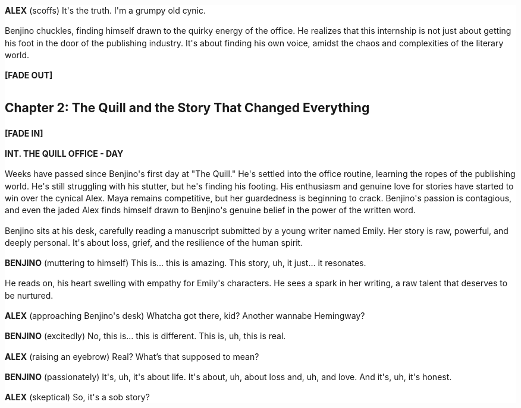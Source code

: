 **ALEX**
(scoffs)
It's the truth.  I'm a grumpy old cynic.

Benjino chuckles, finding himself drawn to the quirky energy of the office.  He realizes that this internship is not just about getting his foot in the door of the publishing industry. It's about finding his own voice, amidst the chaos and complexities of the literary world.

**[FADE OUT]** 


## Chapter 2: The Quill and the Story That Changed Everything

**[FADE IN]**

**INT. THE QUILL OFFICE - DAY**

Weeks have passed since Benjino's first day at "The Quill."  He's settled into the office routine, learning the ropes of the publishing world. He's still struggling with his stutter, but he's finding his footing. His enthusiasm and genuine love for stories have started to win over the cynical Alex.  Maya remains competitive, but her guardedness is beginning to crack. Benjino's passion is contagious, and even the jaded Alex finds himself drawn to Benjino's genuine belief in the power of the written word.

Benjino sits at his desk, carefully reading a manuscript submitted by a young writer named Emily.  Her story is raw, powerful, and deeply personal. It's about loss, grief, and the resilience of the human spirit.

**BENJINO**
(muttering to himself)
This is… this is amazing.  This story, uh, it just… it resonates.

He reads on, his heart swelling with empathy for Emily's characters.  He sees a spark in her writing, a raw talent that deserves to be nurtured.

**ALEX**
(approaching Benjino's desk)
Whatcha got there, kid?  Another wannabe Hemingway?

**BENJINO**
(excitedly)
No, this is… this is different.  This is, uh, this is real.

**ALEX**
(raising an eyebrow)
Real?  What’s that supposed to mean?

**BENJINO**
(passionately)
It's, uh, it's about life.  It's about, uh, about loss and, uh, and love.  And it's, uh, it's honest.

**ALEX**
(skeptical)
So, it's a sob story?
